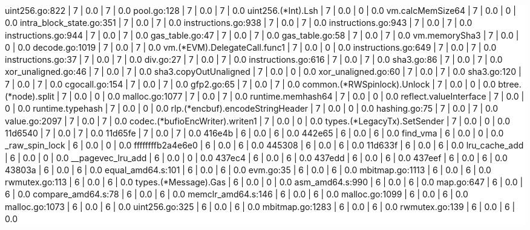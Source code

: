 uint256.go:822                                   |      7 |   0.0 |   7 |   0.0
pool.go:128                                      |      7 |   0.0 |   7 |   0.0
uint256.(*Int).Lsh                               |      7 |   0.0 |   0 |   0.0
vm.calcMemSize64                                 |      7 |   0.0 |   0 |   0.0
intra_block_state.go:351                         |      7 |   0.0 |   7 |   0.0
instructions.go:938                              |      7 |   0.0 |   7 |   0.0
instructions.go:943                              |      7 |   0.0 |   7 |   0.0
instructions.go:944                              |      7 |   0.0 |   7 |   0.0
gas_table.go:47                                  |      7 |   0.0 |   7 |   0.0
gas_table.go:58                                  |      7 |   0.0 |   7 |   0.0
vm.memorySha3                                    |      7 |   0.0 |   0 |   0.0
decode.go:1019                                   |      7 |   0.0 |   7 |   0.0
vm.(*EVM).DelegateCall.func1                     |      7 |   0.0 |   0 |   0.0
instructions.go:649                              |      7 |   0.0 |   7 |   0.0
instructions.go:37                               |      7 |   0.0 |   7 |   0.0
div.go:27                                        |      7 |   0.0 |   7 |   0.0
instructions.go:616                              |      7 |   0.0 |   7 |   0.0
sha3.go:86                                       |      7 |   0.0 |   7 |   0.0
xor_unaligned.go:46                              |      7 |   0.0 |   7 |   0.0
sha3.copyOutUnaligned                            |      7 |   0.0 |   0 |   0.0
xor_unaligned.go:60                              |      7 |   0.0 |   7 |   0.0
sha3.go:120                                      |      7 |   0.0 |   7 |   0.0
cgocall.go:154                                   |      7 |   0.0 |   7 |   0.0
gfp2.go:65                                       |      7 |   0.0 |   7 |   0.0
common.(*RWSpinlock).Unlock                      |      7 |   0.0 |   0 |   0.0
btree.(*node).split                              |      7 |   0.0 |   0 |   0.0
malloc.go:1077                                   |      7 |   0.0 |   7 |   0.0
runtime.memhash64                                |      7 |   0.0 |   0 |   0.0
reflect.valueInterface                           |      7 |   0.0 |   0 |   0.0
runtime.typehash                                 |      7 |   0.0 |   0 |   0.0
rlp.(*encbuf).encodeStringHeader                 |      7 |   0.0 |   0 |   0.0
hashing.go:75                                    |      7 |   0.0 |   7 |   0.0
value.go:2097                                    |      7 |   0.0 |   7 |   0.0
codec.(*bufioEncWriter).writen1                  |      7 |   0.0 |   0 |   0.0
types.(*LegacyTx).SetSender                      |      7 |   0.0 |   0 |   0.0
11d6540                                          |      7 |   0.0 |   7 |   0.0
11d65fe                                          |      7 |   0.0 |   7 |   0.0
416e4b                                           |      6 |   0.0 |   6 |   0.0
442e65                                           |      6 |   0.0 |   6 |   0.0
find_vma                                         |      6 |   0.0 |   0 |   0.0
_raw_spin_lock                                   |      6 |   0.0 |   0 |   0.0
ffffffffb2a4e6e0                                 |      6 |   0.0 |   6 |   0.0
445308                                           |      6 |   0.0 |   6 |   0.0
11d633f                                          |      6 |   0.0 |   6 |   0.0
lru_cache_add                                    |      6 |   0.0 |   0 |   0.0
__pagevec_lru_add                                |      6 |   0.0 |   0 |   0.0
437ec4                                           |      6 |   0.0 |   6 |   0.0
437edd                                           |      6 |   0.0 |   6 |   0.0
437eef                                           |      6 |   0.0 |   6 |   0.0
43803a                                           |      6 |   0.0 |   6 |   0.0
equal_amd64.s:101                                |      6 |   0.0 |   6 |   0.0
evm.go:35                                        |      6 |   0.0 |   6 |   0.0
mbitmap.go:1113                                  |      6 |   0.0 |   6 |   0.0
rwmutex.go:113                                   |      6 |   0.0 |   6 |   0.0
types.(*Message).Gas                             |      6 |   0.0 |   0 |   0.0
asm_amd64.s:990                                  |      6 |   0.0 |   6 |   0.0
map.go:647                                       |      6 |   0.0 |   6 |   0.0
compare_amd64.s:78                               |      6 |   0.0 |   6 |   0.0
memclr_amd64.s:146                               |      6 |   0.0 |   6 |   0.0
malloc.go:1099                                   |      6 |   0.0 |   6 |   0.0
malloc.go:1073                                   |      6 |   0.0 |   6 |   0.0
uint256.go:325                                   |      6 |   0.0 |   6 |   0.0
mbitmap.go:1283                                  |      6 |   0.0 |   6 |   0.0
rwmutex.go:139                                   |      6 |   0.0 |   6 |   0.0